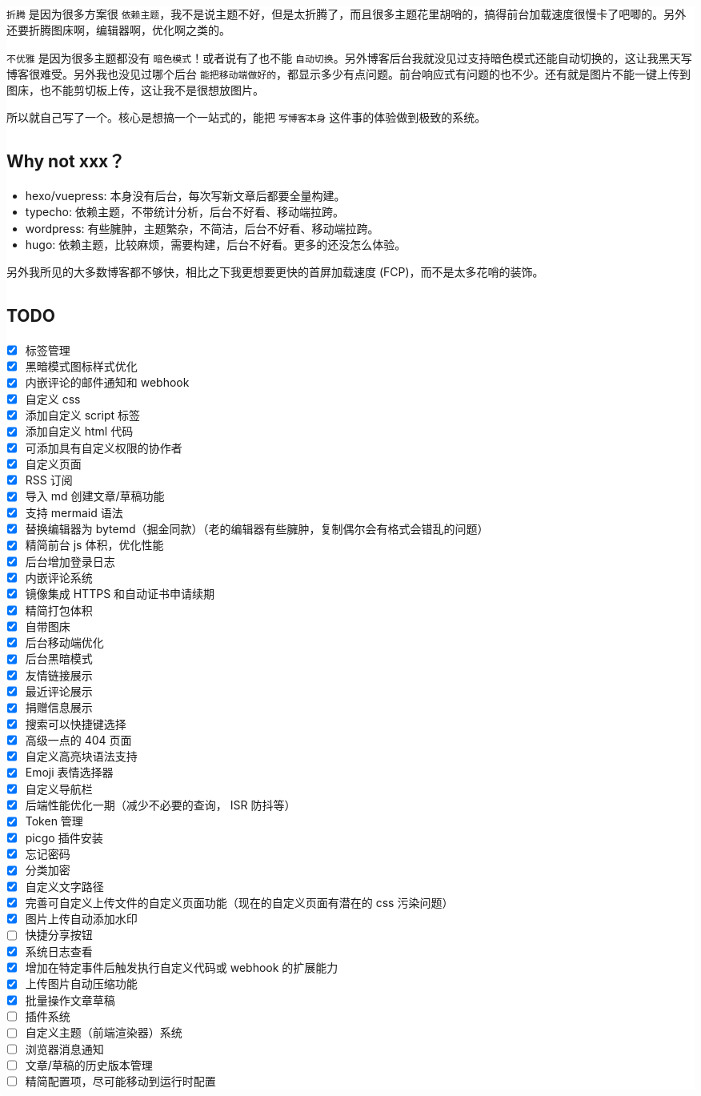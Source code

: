 `折腾` 是因为很多方案很 `依赖主题`，我不是说主题不好，但是太折腾了，而且很多主题花里胡哨的，搞得前台加载速度很慢卡了吧唧的。另外还要折腾图床啊，编辑器啊，优化啊之类的。

`不优雅` 是因为很多主题都没有 `暗色模式`！或者说有了也不能 `自动切换`。另外博客后台我就没见过支持暗色模式还能自动切换的，这让我黑天写博客很难受。另外我也没见过哪个后台 `能把移动端做好的`，都显示多少有点问题。前台响应式有问题的也不少。还有就是图片不能一键上传到图床，也不能剪切板上传，这让我不是很想放图片。

所以就自己写了一个。核心是想搞一个一站式的，能把 `写博客本身` 这件事的体验做到极致的系统。

## Why not xxx？

- hexo/vuepress: 本身没有后台，每次写新文章后都要全量构建。
- typecho: 依赖主题，不带统计分析，后台不好看、移动端拉跨。
- wordpress: 有些臃肿，主题繁杂，不简洁，后台不好看、移动端拉跨。
- hugo: 依赖主题，比较麻烦，需要构建，后台不好看。更多的还没怎么体验。

另外我所见的大多数博客都不够快，相比之下我更想要更快的首屏加载速度 (FCP)，而不是太多花哨的装饰。

## TODO

- [x] 标签管理
- [x] 黑暗模式图标样式优化
- [x] 内嵌评论的邮件通知和 webhook
- [x] 自定义 css
- [x] 添加自定义 script 标签
- [x] 添加自定义 html 代码
- [x] 可添加具有自定义权限的协作者
- [x] 自定义页面
- [x] RSS 订阅
- [x] 导入 md 创建文章/草稿功能
- [x] 支持 mermaid 语法
- [x] 替换编辑器为 bytemd（掘金同款）（老的编辑器有些臃肿，复制偶尔会有格式会错乱的问题）
- [x] 精简前台 js 体积，优化性能
- [x] 后台增加登录日志
- [x] 内嵌评论系统
- [x] 镜像集成 HTTPS 和自动证书申请续期
- [x] 精简打包体积
- [x] 自带图床
- [x] 后台移动端优化
- [x] 后台黑暗模式
- [x] 友情链接展示
- [x] 最近评论展示
- [x] 捐赠信息展示
- [x] 搜索可以快捷键选择
- [x] 高级一点的 404 页面
- [x] 自定义高亮块语法支持
- [x] Emoji 表情选择器
- [x] 自定义导航栏
- [x] 后端性能优化一期（减少不必要的查询， ISR 防抖等）
- [x] Token 管理
- [x] picgo 插件安装
- [x] 忘记密码
- [x] 分类加密
- [x] 自定义文字路径
- [x] 完善可自定义上传文件的自定义页面功能（现在的自定义页面有潜在的 css 污染问题）
- [x] 图片上传自动添加水印
- [ ] 快捷分享按钮
- [x] 系统日志查看
- [x] 增加在特定事件后触发执行自定义代码或 webhook 的扩展能力
- [x] 上传图片自动压缩功能
- [x] 批量操作文章草稿
- [ ] 插件系统
- [ ] 自定义主题（前端渲染器）系统
- [ ] 浏览器消息通知
- [ ] 文章/草稿的历史版本管理
- [ ] 精简配置项，尽可能移动到运行时配置